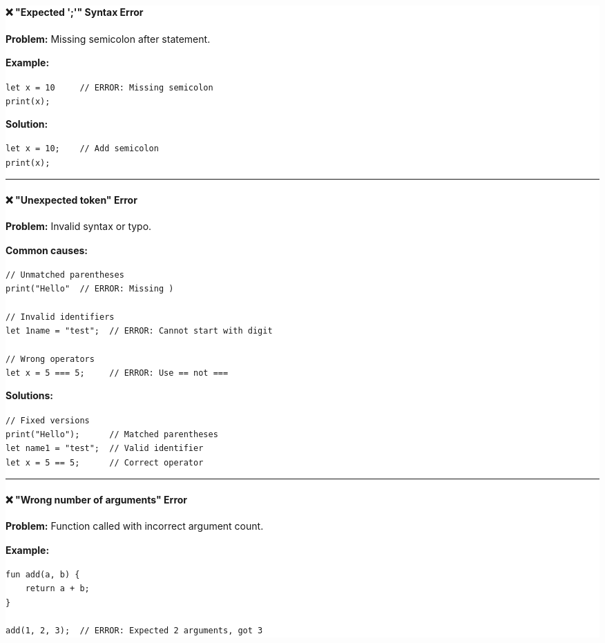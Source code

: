 
#### ❌ **"Expected ';'" Syntax Error**

**Problem:** Missing semicolon after statement.

**Example:**
```yeep
let x = 10     // ERROR: Missing semicolon
print(x);
```

**Solution:**
```yeep
let x = 10;    // Add semicolon
print(x);
```

---

#### ❌ **"Unexpected token" Error**

**Problem:** Invalid syntax or typo.

**Common causes:**
```yeep
// Unmatched parentheses
print("Hello"  // ERROR: Missing )

// Invalid identifiers
let 1name = "test";  // ERROR: Cannot start with digit

// Wrong operators
let x = 5 === 5;     // ERROR: Use == not ===
```

**Solutions:**
```yeep
// Fixed versions
print("Hello");      // Matched parentheses
let name1 = "test";  // Valid identifier
let x = 5 == 5;      // Correct operator
```

---

#### ❌ **"Wrong number of arguments" Error**

**Problem:** Function called with incorrect argument count.

**Example:**
```yeep
fun add(a, b) {
    return a + b;
}

add(1, 2, 3);  // ERROR: Expected 2 arguments, got 3
```
